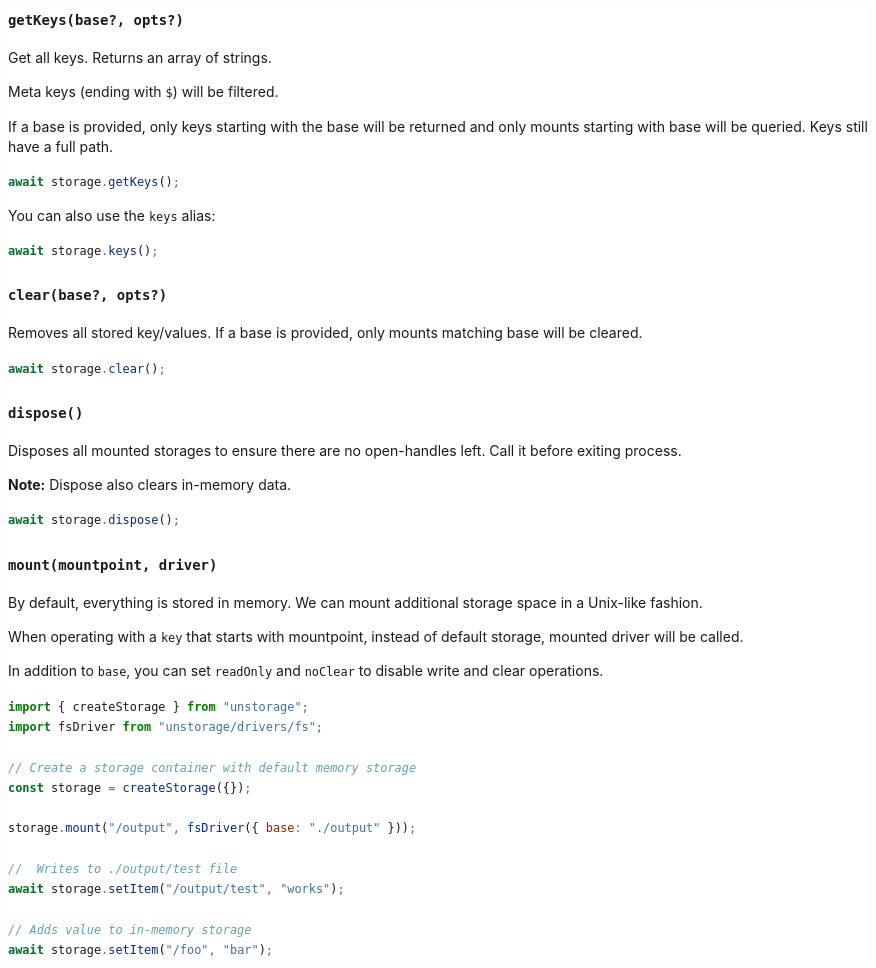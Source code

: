 ### `getKeys(base?, opts?)`

Get all keys. Returns an array of strings.

Meta keys (ending with `$`) will be filtered.

If a base is provided, only keys starting with the base will be returned and only mounts starting with base will be queried. Keys still have a full path.

```js
await storage.getKeys();
```

You can also use the `keys` alias:

```js
await storage.keys();
```

### `clear(base?, opts?)`

Removes all stored key/values. If a base is provided, only mounts matching base will be cleared.

```js
await storage.clear();
```

### `dispose()`

Disposes all mounted storages to ensure there are no open-handles left. Call it before exiting process.

**Note:** Dispose also clears in-memory data.

```js
await storage.dispose();
```

### `mount(mountpoint, driver)`

By default, everything is stored in memory. We can mount additional storage space in a Unix-like fashion.

When operating with a `key` that starts with mountpoint, instead of default storage, mounted driver will be called.

In addition to `base`, you can set `readOnly` and `noClear` to disable write and clear operations.

```js
import { createStorage } from "unstorage";
import fsDriver from "unstorage/drivers/fs";

// Create a storage container with default memory storage
const storage = createStorage({});

storage.mount("/output", fsDriver({ base: "./output" }));

//  Writes to ./output/test file
await storage.setItem("/output/test", "works");

// Adds value to in-memory storage
await storage.setItem("/foo", "bar");
```
